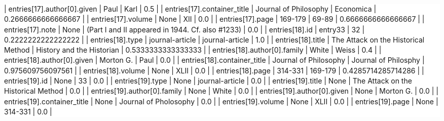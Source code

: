 | entries[17].author[0].given | Paul | Karl | 0.5 |
| entries[17].container_title | Journal of Philosophy | Economica | 0.2666666666666667 |
| entries[17].volume | None | XII | 0.0 |
| entries[17].page | 169-179 | 69-89 | 0.6666666666666667 |
| entries[17].note | None | (Part I and II appeared in 1944. Cf. also #1233) | 0.0 |
| entries[18].id | entry33 | 32 | 0.2222222222222222 |
| entries[18].type | journal-article | journal-article | 1.0 |
| entries[18].title | The Attack on the Historical Method | History and the Historian | 0.5333333333333333 |
| entries[18].author[0].family | White | Weiss | 0.4 |
| entries[18].author[0].given | Morton G. | Paul | 0.0 |
| entries[18].container_title | Journal of Philosophy | Journal of Philosphy | 0.975609756097561 |
| entries[18].volume | None | XLII | 0.0 |
| entries[18].page | 314-331 | 169-179 | 0.4285714285714286 |
| entries[19].id | None | 33 | 0.0 |
| entries[19].type | None | journal-article | 0.0 |
| entries[19].title | None | The Attack on the Historical Method | 0.0 |
| entries[19].author[0].family | None | White | 0.0 |
| entries[19].author[0].given | None | Morton G. | 0.0 |
| entries[19].container_title | None | Journal of Pholosophy | 0.0 |
| entries[19].volume | None | XLII | 0.0 |
| entries[19].page | None | 314-331 | 0.0 |

</small>
